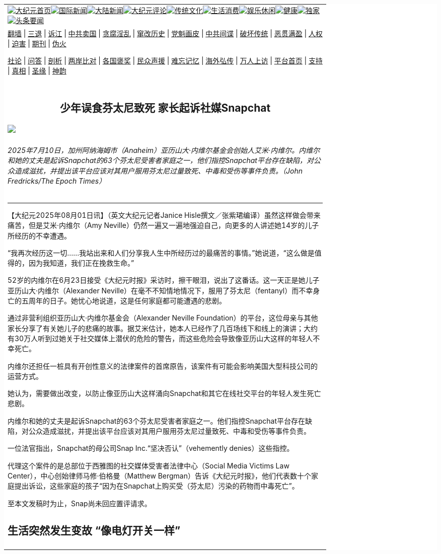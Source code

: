 <a name="1" id="1" target="_blank"></a><span id="1"></span>
<table align=center border="0"><tr><td colspan="2" VALIGN=TOP><a href="https://github.com/1992513/djy/blob/master/gb/nf1351518.md#1"><img src="https://raw.githubusercontent.com/1992513/www/master/t/djy/1.jpg" title="大纪元首页" alt="大纪元首页"></a><a href="https://github.com/1992513/djy/blob/master/gb/n24hr.md#1"><img src="https://raw.githubusercontent.com/1992513/www/master/t/djy/3.jpg" title="国际新闻" alt="国际新闻"></a><a href="https://github.com/1992513/djy/blob/master/gb/nsc413.md#1"><img src="https://raw.githubusercontent.com/1992513/www/master/t/djy/4.jpg" title="大陆新闻" alt="大陆新闻"></a><a href="https://github.com/1992513/djy/blob/master/gb/news392.md#1"><img src="https://raw.githubusercontent.com/1992513/www/master/t/djy/5.jpg" title="大纪元评论" alt="大纪元评论"></a><a href="https://github.com/1992513/djy/blob/master/gb/news2007.md#1"><img src="https://raw.githubusercontent.com/1992513/www/master/t/djy/6.jpg" title="传统文化" alt="传统文化"></a><a href="https://github.com/1992513/djy/blob/master/gb/news2008.md#1"><img src="https://raw.githubusercontent.com/1992513/www/master/t/djy/7.jpg" title="生活消费" alt="生活消费"></a><a href="https://github.com/1992513/djy/blob/master/gb/ncyule.md#1"><img src="https://raw.githubusercontent.com/1992513/www/master/t/djy/8.jpg" title="娱乐休闲" alt="娱乐休闲"></a><a href="https://github.com/1992513/djy/blob/master/gb/nsc1002.md#1"><img src="https://raw.githubusercontent.com/1992513/www/master/t/djy/9.jpg" title="健康" alt="健康"></a><a href="https://github.com/1992513/djy/blob/master/gb/nf6092.md#1"><img src="https://raw.githubusercontent.com/1992513/www/master/t/djy/10a.jpg" title="独家" alt="独家"></a><a href="https://github.com/1992513/djy/blob/master/gb/nf4514.md#1"><img src="https://raw.githubusercontent.com/1992513/www/master/t/djy/12a.jpg" title="头条要闻" alt="头条要闻"></a></td></tr>
<tr><td colspan="2" VALIGN=TOP><a target="_blank" href="https://github.com/1992513/www/blob/master/README.md?zsrh#1">翻墙</a> | <a target="_blank" href="https://github.com/1992513/djy/blob/master/gb/nf5657.md#1">三退</a> | <a target="_blank" href="https://github.com/1992513/djy/blob/master/gb/nf6124.md#1">诉江</a> | <a target="_blank" href="https://github.com/1992513/djy/blob/master/gb/nf1176117.md#1">中共卖国</a> | <a target="_blank" href="https://github.com/1992513/djy/blob/master/gb/nf5773.md#1">贪腐淫乱</a> | <a target="_blank" href="https://github.com/1992513/djy/blob/master/gb/nf1176115.md#1">窜改历史</a> | <a target="_blank" href="https://github.com/1992513/djy/blob/master/gb/nf1176107.md#1">党魁画皮</a> | <a target="_blank" href="https://github.com/1992513/djy/blob/master/gb/nf1320400.md#1">中共间谍</a> | <a target="_blank" href="https://github.com/1992513/djy/blob/master/gb/nf1176114.md#1">破坏传统</a> | <a target="_blank" href="https://github.com/1992513/ntdtv/blob/master/gb/prog447_1.md#1">恶贯满盈</a> | <a target="_blank" href="https://github.com/1992513/djy/blob/master/gb/ncid278.md#1">人权</a> | <a target="_blank" href="https://github.com/1992513/djy/blob/master/gb/nf1176111.md#1">迫害</a> | <a target="_blank" href="https://gitlab.com/szzdlab/mh-qikan/blob/master/README.md#1">期刊</a> | <a target="_blank" href="https://github.com/1992513/djy/blob/master/gb/nf5562.md#1">伪火</a></p><p><a target="_blank" href="https://github.com/1992513/djy/blob/master/gb/9p.md#1">社论</a> | <a target="_blank" href="https://github.com/1992513/djy/blob/master/gb/nf4378.md#1">问答</a> | <a target="_blank" href="https://github.com/1992513/djy/blob/master/gb/nf5792.md#1">剖析</a> | <a target="_blank" href="https://github.com/1992513/djy/blob/master/gb/nf5735.md#1">两岸比对</a> | <a target="_blank" href="https://github.com/1992513/djy/blob/master/gb/nf6119.md#1">各国褒奖</a> | <a target="_blank" href="https://github.com/1992513/djy/blob/master/gb/nf6120.md#1">民众声援</a> | <a target="_blank" href="https://github.com/1992513/djy/blob/master/gb/nf1188594.md#1">难忘记忆</a> | <a target="_blank" href="https://github.com/1992513/djy/blob/master/gb/nf3180.md#1">海外弘传</a> | <a target="_blank" href="https://github.com/1992513/djy/blob/master/gb/nf5410.md#1">万人上访</a> | <a target="_blank" href="https://github.com/1992513/www/blob/master/README.md?zsrh#1">平台首页</a> | <a target="_blank" href="https://github.com/1992513/djy/blob/master/gb/nf4386.md#1">支持</a> | <a target="_blank" href="https://github.com/1992513/djy/blob/master/gb/nf4389.md#1">真相</a> | <a target="_blank" href="https://github.com/1992513/djy/blob/master/gb/nf5790.md#1">圣缘</a> | <a target="_blank" href="https://github.com/1992513/djy/blob/master/gb/nf4786.md#1">神韵</a></td></tr>
<tr><td VALIGN=TOP width="626"><h2 align=center>少年误食芬太尼致死 家长起诉社媒Snapchat</h2>
<img width="600" src="https://i.epochtimes.com/assets/uploads/2025/08/id14565101-inside-600x400.webp" />
<h6>2025年7月10日，加州阿纳海姆市（Anaheim）亚历山大·内维尔基金会创始人艾米·内维尔。内维尔和她的丈夫是起诉Snapchat的63个芬太尼受害者家庭之一，他们指控Snapchat平台存在缺陷，对公众造成滋扰，并提出该平台应该对其用户服用芬太尼过量致死、中毒和受伤等事件负责。（John Fredricks/The Epoch Times）
</h6>
<hr>
	<p>【大纪元2025年08月01日讯】（英文大纪元记者Janice Hisle撰文／张紫珺编译）虽然这样做会带来痛苦，但是艾米·内维尔（Amy Neville）仍然一遍又一遍地强迫自己，向更多的人讲述她14岁的儿子所经历的不幸遭遇。</p>
<p>“我再次经历这一切……我站出来和人们分享我人生中所经历过的最痛苦的事情。”她说道，“这么做是值得的，因为我知道，我们正在挽救生命。”</p>
<p>52岁的内维尔在6月23日接受《大纪元时报》采访时，擦干眼泪，说出了这番话。这一天正是她儿子亚历山大·内维尔（Alexander Neville）在毫不不知情地情况下，服用了芬太尼（fentanyl）而不幸身亡的五周年的日子。她忧心地说道，这是任何家庭都可能遭遇的悲剧。</p>
<p>通过非营利组织亚历山大·内维尔基金会（Alexander Neville Foundation）的平台，这位母亲与其他家长分享了有关她儿子的悲痛的故事。据艾米估计，她本人已经作了几百场线下和线上的演讲；大约有30万人听到过她关于社交媒体上潜伏的危险的警告，而这些危险会导致像亚历山大这样的年轻人不幸死亡。</p>
<p>内维尔还担任一桩具有开创性意义的法律案件的首席原告，该案件有可能会影响美国大型科技公司的运营方式。</p>
<p>她认为，需要做出改变，以防止像亚历山大这样涌向Snapchat和其它在线社交平台的年轻人发生死亡悲剧。</p>
<p>内维尔和她的丈夫是起诉Snapchat的63个芬太尼受害者家庭之一。他们指控Snapchat平台存在缺陷，对公众造成滋扰，并提出该平台应该对其用户服用芬太尼过量致死、中毒和受伤等事件负责。</p>
<p>一位法官指出，Snapchat的母公司Snap Inc.“坚决否认”（vehemently denies）这些指控。</p>
<p>代理这个案件的是总部位于西雅图的社交媒体受害者法律中心（Social Media Victims Law Center），中心创始律师马修·伯格曼（Matthew Bergman）告诉《大纪元时报》，他们代表数十个家庭提出诉讼，这些家庭的孩子“因为在Snapchat上购买受（芬太尼）污染的药物而中毒死亡”。</p>
<p>至本文发稿时为止，Snap尚未回应置评请求。</p>
<h2>生活突然发生变故 “像电灯开关一样”</h2>
